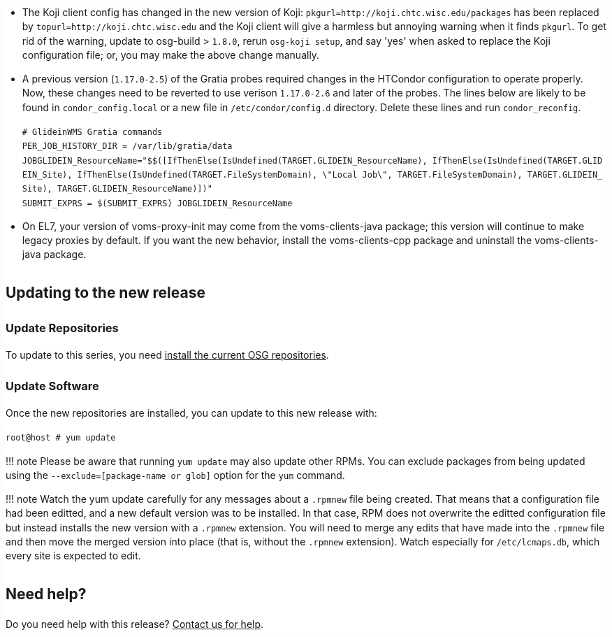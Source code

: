 -   The Koji client config has changed in the new version of Koji: `pkgurl=http://koji.chtc.wisc.edu/packages` has been replaced by `topurl=http://koji.chtc.wisc.edu` and the Koji client will give a harmless but annoying warning when it finds `pkgurl`. To get rid of the warning, update to osg-build > `1.8.0`, rerun `osg-koji setup`, and say 'yes' when asked to replace the Koji configuration file; or, you may make the above change manually.
-   A previous version (`1.17.0-2.5`) of the Gratia probes required changes in the HTCondor configuration to operate properly. Now, these changes need to be reverted to use verison `1.17.0-2.6` and later of the probes. The lines below are likely to be found in `condor_config.local` or a new file in `/etc/condor/config.d` directory. Delete these lines and run `condor_reconfig`.

        # GlideinWMS Gratia commands
        PER_JOB_HISTORY_DIR = /var/lib/gratia/data
        JOBGLIDEIN_ResourceName="$$([IfThenElse(IsUndefined(TARGET.GLIDEIN_ResourceName), IfThenElse(IsUndefined(TARGET.GLIDEIN_Site), IfThenElse(IsUndefined(TARGET.FileSystemDomain), \"Local Job\", TARGET.FileSystemDomain), TARGET.GLIDEIN_Site), TARGET.GLIDEIN_ResourceName)])"
        SUBMIT_EXPRS = $(SUBMIT_EXPRS) JOBGLIDEIN_ResourceName

-   On EL7, your version of voms-proxy-init may come from the voms-clients-java package; this version will continue to make legacy proxies by default. If you want the new behavior, install the voms-clients-cpp package and uninstall the voms-clients-java package.

Updating to the new release
---------------------------

### Update Repositories

To update to this series, you need [install the current OSG repositories](../../common/yum#install-osg-repositories).

### Update Software

Once the new repositories are installed, you can update to this new release with:

``` console
root@host # yum update
```

!!! note
    Please be aware that running `yum update` may also update other RPMs. You can exclude packages from being updated using the `--exclude=[package-name or glob]` option for the `yum` command.

!!! note
    Watch the yum update carefully for any messages about a `.rpmnew` file being created. That means that a configuration file had been editted, and a new default version was to be installed. In that case, RPM does not overwrite the editted configuration file but instead installs the new version with a `.rpmnew` extension. You will need to merge any edits that have made into the `.rpmnew` file and then move the merged version into place (that is, without the `.rpmnew` extension). Watch especially for `/etc/lcmaps.db`, which every site is expected to edit.

Need help?
----------

Do you need help with this release? [Contact us for help](../../common/help).
